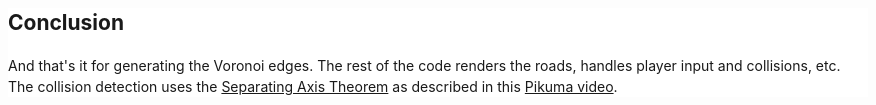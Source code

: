 ## Conclusion

And that's it for generating the Voronoi edges. The rest of the code renders the roads, handles player input and collisions, etc. The collision detection uses the [Separating Axis Theorem](https://en.wikipedia.org/wiki/Hyperplane_separation_theorem) as described in this [Pikuma video](https://www.youtube.com/watch?v=-EsWKT7Doww).